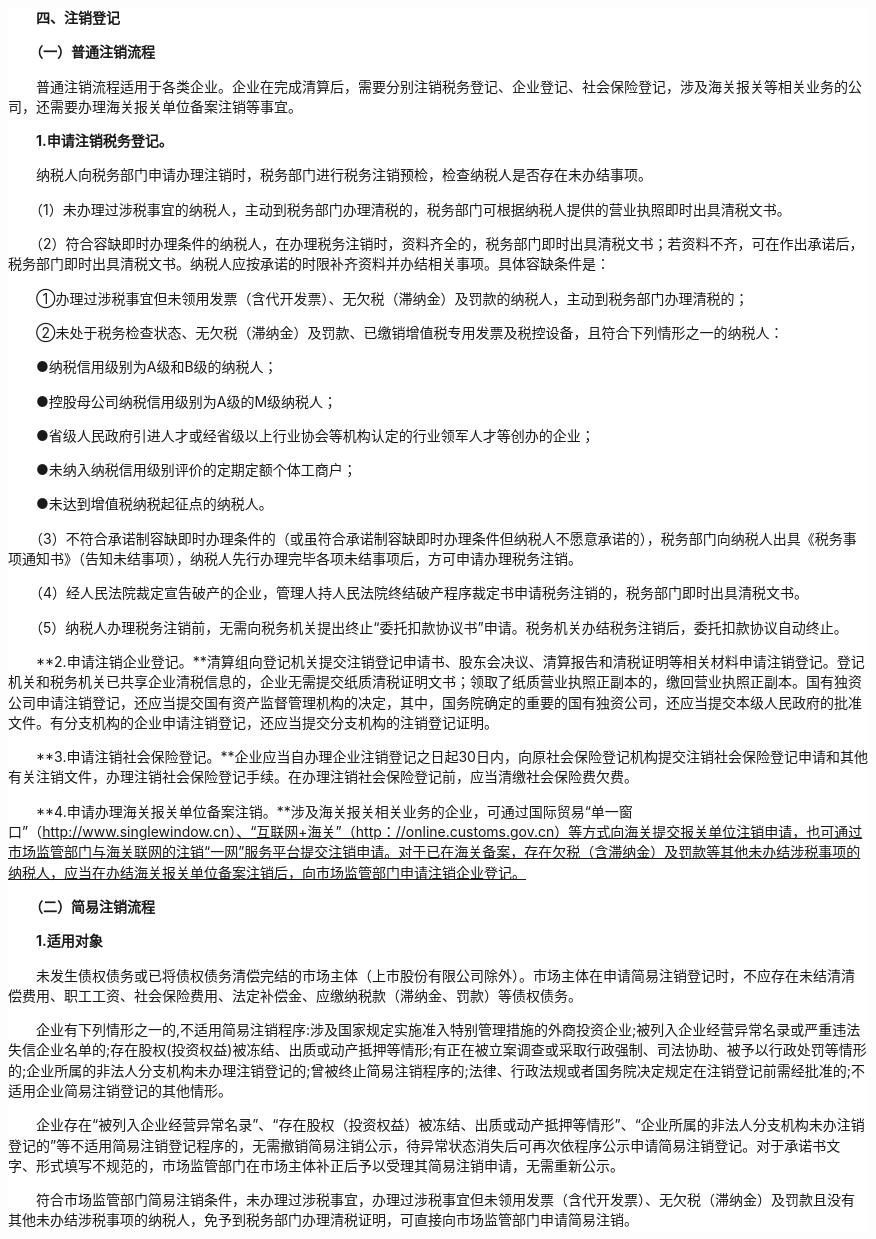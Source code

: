 　　**四、注销登记**

　　**（一）普通注销流程**

　　普通注销流程适用于各类企业。企业在完成清算后，需要分别注销税务登记、企业登记、社会保险登记，涉及海关报关等相关业务的公司，还需要办理海关报关单位备案注销等事宜。

　　**1.申请注销税务登记。**

　　纳税人向税务部门申请办理注销时，税务部门进行税务注销预检，检查纳税人是否存在未办结事项。

　　（1）未办理过涉税事宜的纳税人，主动到税务部门办理清税的，税务部门可根据纳税人提供的营业执照即时出具清税文书。

　　（2）符合容缺即时办理条件的纳税人，在办理税务注销时，资料齐全的，税务部门即时出具清税文书；若资料不齐，可在作出承诺后，税务部门即时出具清税文书。纳税人应按承诺的时限补齐资料并办结相关事项。具体容缺条件是：

　　①办理过涉税事宜但未领用发票（含代开发票）、无欠税（滞纳金）及罚款的纳税人，主动到税务部门办理清税的；

　　②未处于税务检查状态、无欠税（滞纳金）及罚款、已缴销增值税专用发票及税控设备，且符合下列情形之一的纳税人：

　　●纳税信用级别为A级和B级的纳税人；

　　●控股母公司纳税信用级别为A级的M级纳税人；

　　●省级人民政府引进人才或经省级以上行业协会等机构认定的行业领军人才等创办的企业；

　　●未纳入纳税信用级别评价的定期定额个体工商户；

　　●未达到增值税纳税起征点的纳税人。

　　（3）不符合承诺制容缺即时办理条件的（或虽符合承诺制容缺即时办理条件但纳税人不愿意承诺的），税务部门向纳税人出具《税务事项通知书》（告知未结事项），纳税人先行办理完毕各项未结事项后，方可申请办理税务注销。

　　（4）经人民法院裁定宣告破产的企业，管理人持人民法院终结破产程序裁定书申请税务注销的，税务部门即时出具清税文书。

　　（5）纳税人办理税务注销前，无需向税务机关提出终止“委托扣款协议书”申请。税务机关办结税务注销后，委托扣款协议自动终止。

　　**2.申请注销企业登记。**清算组向登记机关提交注销登记申请书、股东会决议、清算报告和清税证明等相关材料申请注销登记。登记机关和税务机关已共享企业清税信息的，企业无需提交纸质清税证明文书；领取了纸质营业执照正副本的，缴回营业执照正副本。国有独资公司申请注销登记，还应当提交国有资产监督管理机构的决定，其中，国务院确定的重要的国有独资公司，还应当提交本级人民政府的批准文件。有分支机构的企业申请注销登记，还应当提交分支机构的注销登记证明。

　　**3.申请注销社会保险登记。**企业应当自办理企业注销登记之日起30日内，向原社会保险登记机构提交注销社会保险登记申请和其他有关注销文件，办理注销社会保险登记手续。在办理注销社会保险登记前，应当清缴社会保险费欠费。

　　**4.申请办理海关报关单位备案注销。**涉及海关报关相关业务的企业，可通过国际贸易“单一窗口”（http://www.singlewindow.cn）、“互联网+海关”（http：//online.customs.gov.cn）等方式向海关提交报关单位注销申请，也可通过市场监管部门与海关联网的注销“一网”服务平台提交注销申请。对于已在海关备案，存在欠税（含滞纳金）及罚款等其他未办结涉税事项的纳税人，应当在办结海关报关单位备案注销后，向市场监管部门申请注销企业登记。

　　**（二）简易注销流程**

　　**1.适用对象**

　　未发生债权债务或已将债权债务清偿完结的市场主体（上市股份有限公司除外）。市场主体在申请简易注销登记时，不应存在未结清清偿费用、职工工资、社会保险费用、法定补偿金、应缴纳税款（滞纳金、罚款）等债权债务。

　　企业有下列情形之一的,不适用简易注销程序:涉及国家规定实施准入特别管理措施的外商投资企业;被列入企业经营异常名录或严重违法失信企业名单的;存在股权(投资权益)被冻结、出质或动产抵押等情形;有正在被立案调查或采取行政强制、司法协助、被予以行政处罚等情形的;企业所属的非法人分支机构未办理注销登记的;曾被终止简易注销程序的;法律、行政法规或者国务院决定规定在注销登记前需经批准的;不适用企业简易注销登记的其他情形。

　　企业存在“被列入企业经营异常名录”、“存在股权（投资权益）被冻结、出质或动产抵押等情形”、“企业所属的非法人分支机构未办注销登记的”等不适用简易注销登记程序的，无需撤销简易注销公示，待异常状态消失后可再次依程序公示申请简易注销登记。对于承诺书文字、形式填写不规范的，市场监管部门在市场主体补正后予以受理其简易注销申请，无需重新公示。

　　符合市场监管部门简易注销条件，未办理过涉税事宜，办理过涉税事宜但未领用发票（含代开发票）、无欠税（滞纳金）及罚款且没有其他未办结涉税事项的纳税人，免予到税务部门办理清税证明，可直接向市场监管部门申请简易注销。
